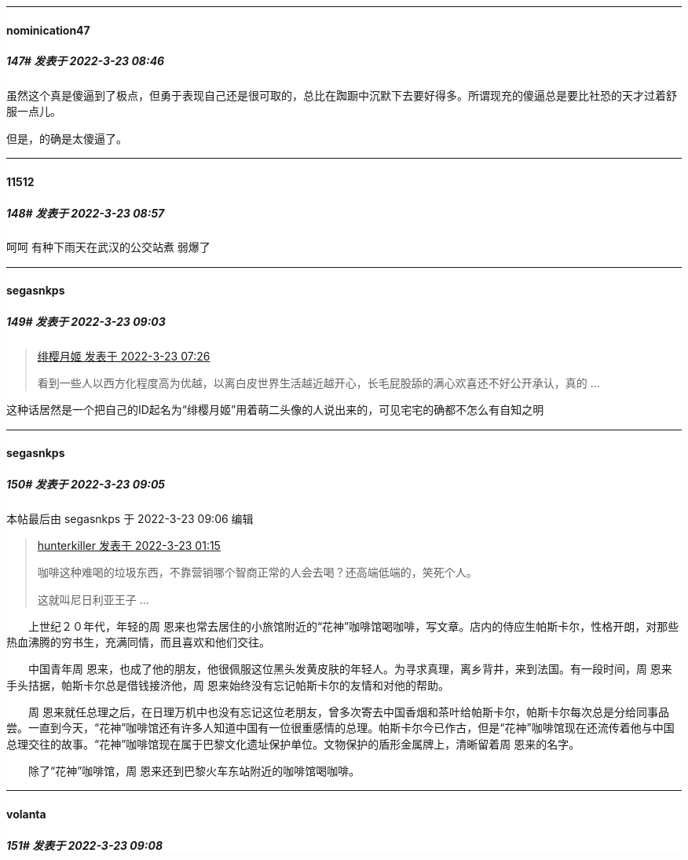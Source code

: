 *****

####  nominication47  
##### 147#       发表于 2022-3-23 08:46

虽然这个真是傻逼到了极点，但勇于表现自己还是很可取的，总比在踟蹰中沉默下去要好得多。所谓现充的傻逼总是要比社恐的天才过着舒服一点儿。

但是，的确是太傻逼了。



*****

####  11512  
##### 148#       发表于 2022-3-23 08:57

呵呵 有种下雨天在武汉的公交站煮 弱爆了

*****

####  segasnkps  
##### 149#       发表于 2022-3-23 09:03

<blockquote><a href="httphttps://bbs.saraba1st.com/2b/forum.php?mod=redirect&amp;goto=findpost&amp;pid=55150301&amp;ptid=2059408" target="_blank">绯樱月姬 发表于 2022-3-23 07:26</a>

看到一些人以西方化程度高为优越，以离白皮世界生活越近越开心，长毛屁股舔的满心欢喜还不好公开承认，真的 ...</blockquote>
这种话居然是一个把自己的ID起名为“绯樱月姬”用着萌二头像的人说出来的，可见宅宅的确都不怎么有自知之明

*****

####  segasnkps  
##### 150#       发表于 2022-3-23 09:05

 本帖最后由 segasnkps 于 2022-3-23 09:06 编辑 
<blockquote><a href="httphttps://bbs.saraba1st.com/2b/forum.php?mod=redirect&amp;goto=findpost&amp;pid=55149543&amp;ptid=2059408" target="_blank">hunterkiller 发表于 2022-3-23 01:15</a>

咖啡这种难喝的垃圾东西，不靠营销哪个智商正常的人会去喝？还高端低端的，笑死个人。

这就叫尼日利亚王子 ...</blockquote>
　　上世纪２０年代，年轻的周 恩来也常去居住的小旅馆附近的“花神”咖啡馆喝咖啡，写文章。店内的侍应生帕斯卡尔，性格开朗，对那些热血沸腾的穷书生，充满同情，而且喜欢和他们交往。

　　中国青年周 恩来，也成了他的朋友，他很佩服这位黑头发黄皮肤的年轻人。为寻求真理，离乡背井，来到法国。有一段时间，周 恩来手头拮据，帕斯卡尔总是借钱接济他，周 恩来始终没有忘记帕斯卡尔的友情和对他的帮助。

　　周 恩来就任总理之后，在日理万机中也没有忘记这位老朋友，曾多次寄去中国香烟和茶叶给帕斯卡尔，帕斯卡尔每次总是分给同事品尝。一直到今天，“花神”咖啡馆还有许多人知道中国有一位很重感情的总理。帕斯卡尔今已作古，但是“花神”咖啡馆现在还流传着他与中国总理交往的故事。“花神”咖啡馆现在属于巴黎文化遗址保护单位。文物保护的盾形金属牌上，清晰留着周 恩来的名字。

　　除了“花神”咖啡馆，周 恩来还到巴黎火车东站附近的咖啡馆喝咖啡。



*****

####  volanta  
##### 151#       发表于 2022-3-23 09:08

